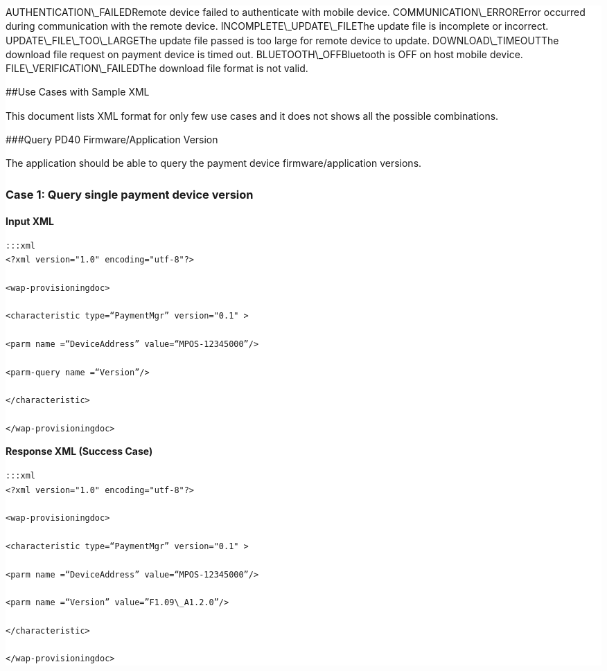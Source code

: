 <tr><td>AUTHENTICATION\_FAILED</td><td>Remote device failed to authenticate with mobile device.</td></tr>
<tr><td>COMMUNICATION\_ERROR</td><td>Error occurred during communication with the remote device.</td></tr>
<tr><td>INCOMPLETE\_UPDATE\_FILE</td><td>The update file is incomplete or incorrect.</td></tr>
<tr><td>UPDATE\_FILE\_TOO\_LARGE</td><td>The update file passed is too large for remote device to update.</td></tr>
<tr><td>DOWNLOAD\_TIMEOUT</td><td>The download file request on payment device is timed out.</td></tr>
<tr><td>BLUETOOTH\_OFF</td><td>Bluetooth is OFF on host mobile device.</td></tr>
<tr><td>FILE\_VERIFICATION\_FAILED</td><td>The download file format is not valid.</td></tr>
</table>

##Use Cases with Sample XML


This document lists XML format for only few use cases and it does not
shows all the possible combinations.

###Query PD40 Firmware/Application Version


The application should be able to query the payment device
firmware/application versions.

### Case 1: Query single payment device version 

**Input XML**

    :::xml
    <?xml version="1.0" encoding="utf-8"?>

    <wap-provisioningdoc>

    <characteristic type=“PaymentMgr” version="0.1" >

    <parm name =“DeviceAddress” value=“MPOS-12345000”/>

    <parm-query name =“Version”/>

    </characteristic>

    </wap-provisioningdoc>

**Response XML (Success Case)**

    :::xml
    <?xml version="1.0" encoding="utf-8"?>

    <wap-provisioningdoc>

    <characteristic type=“PaymentMgr” version="0.1" >

    <parm name =“DeviceAddress” value=“MPOS-12345000”/>

    <parm name =“Version” value=”F1.09\_A1.2.0”/>

    </characteristic>

    </wap-provisioningdoc>
